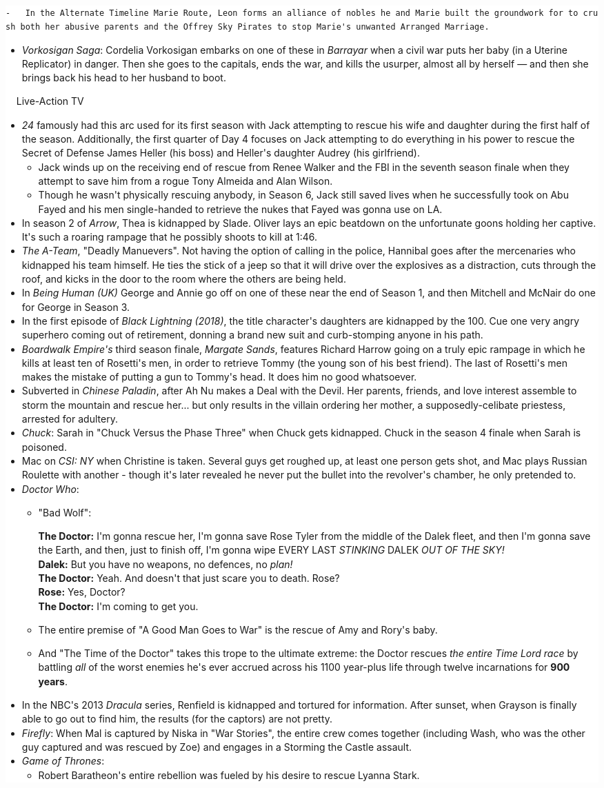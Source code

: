     -   In the Alternate Timeline Marie Route, Leon forms an alliance of nobles he and Marie built the groundwork for to crush both her abusive parents and the Offrey Sky Pirates to stop Marie's unwanted Arranged Marriage.
-   _Vorkosigan Saga_: Cordelia Vorkosigan embarks on one of these in _Barrayar_ when a civil war puts her baby (in a Uterine Replicator) in danger. Then she goes to the capitals, ends the war, and kills the usurper, almost all by herself — and then she brings back his head to her husband to boot.

    Live-Action TV 

-   _24_ famously had this arc used for its first season with Jack attempting to rescue his wife and daughter during the first half of the season. Additionally, the first quarter of Day 4 focuses on Jack attempting to do everything in his power to rescue the Secret of Defense James Heller (his boss) and Heller's daughter Audrey (his girlfriend).
    -   Jack winds up on the receiving end of rescue from Renee Walker and the FBI in the seventh season finale when they attempt to save him from a rogue Tony Almeida and Alan Wilson.
    -   Though he wasn't physically rescuing anybody, in Season 6, Jack still saved lives when he successfully took on Abu Fayed and his men single-handed to retrieve the nukes that Fayed was gonna use on LA.
-   In season 2 of _Arrow_, Thea is kidnapped by Slade. Oliver lays an epic beatdown on the unfortunate goons holding her captive. It's such a roaring rampage that he possibly shoots to kill at 1:46.
-   _The A-Team_, "Deadly Manuevers". Not having the option of calling in the police, Hannibal goes after the mercenaries who kidnapped his team himself. He ties the stick of a jeep so that it will drive over the explosives as a distraction, cuts through the roof, and kicks in the door to the room where the others are being held.
-   In _Being Human (UK)_ George and Annie go off on one of these near the end of Season 1, and then Mitchell and McNair do one for George in Season 3.
-   In the first episode of _Black Lightning (2018)_, the title character's daughters are kidnapped by the 100. Cue one very angry superhero coming out of retirement, donning a brand new suit and curb-stomping anyone in his path.
-   _Boardwalk Empire's_ third season finale, _Margate Sands_, features Richard Harrow going on a truly epic rampage in which he kills at least ten of Rosetti's men, in order to retrieve Tommy (the young son of his best friend). The last of Rosetti's men makes the mistake of putting a gun to Tommy's head. It does him no good whatsoever.
-   Subverted in _Chinese Paladin_, after Ah Nu makes a Deal with the Devil. Her parents, friends, and love interest assemble to storm the mountain and rescue her... but only results in the villain ordering her mother, a supposedly-celibate priestess, arrested for adultery.
-   _Chuck_: Sarah in "Chuck Versus the Phase Three" when Chuck gets kidnapped. Chuck in the season 4 finale when Sarah is poisoned.
-   Mac on _CSI: NY_ when Christine is taken. Several guys get roughed up, at least one person gets shot, and Mac plays Russian Roulette with another - though it's later revealed he never put the bullet into the revolver's chamber, he only pretended to.
-   _Doctor Who_:
    -   "Bad Wolf":
        
        **The Doctor:** I'm gonna rescue her, I'm gonna save Rose Tyler from the middle of the Dalek fleet, and then I'm gonna save the Earth, and then, just to finish off, I'm gonna wipe EVERY LAST _STINKING_ DALEK _OUT OF THE SKY!_  
        **Dalek:** But you have no weapons, no defences, no _plan!_  
        **The Doctor:** Yeah. And doesn't that just scare you to death. Rose?  
        **Rose:** Yes, Doctor?  
        **The Doctor:** I'm coming to get you.
        
    -   The entire premise of "A Good Man Goes to War" is the rescue of Amy and Rory's baby.
    -   And "The Time of the Doctor" takes this trope to the ultimate extreme: the Doctor rescues _the entire Time Lord race_ by battling _all_ of the worst enemies he's ever accrued across his 1100 year-plus life through twelve incarnations for **900 years**.
-   In the NBC's 2013 _Dracula_ series, Renfield is kidnapped and tortured for information. After sunset, when Grayson is finally able to go out to find him, the results (for the captors) are not pretty.
-   _Firefly_: When Mal is captured by Niska in "War Stories", the entire crew comes together (including Wash, who was the other guy captured and was rescued by Zoe) and engages in a Storming the Castle assault.
-   _Game of Thrones_:
    -   Robert Baratheon's entire rebellion was fueled by his desire to rescue Lyanna Stark.